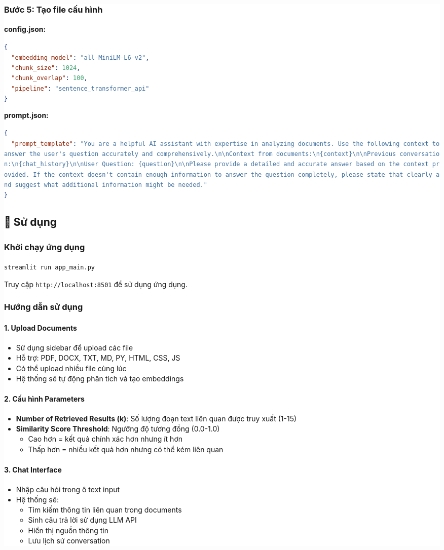 ### Bước 5: Tạo file cấu hình

**config.json:**
```json
{
  "embedding_model": "all-MiniLM-L6-v2",
  "chunk_size": 1024,
  "chunk_overlap": 100,
  "pipeline": "sentence_transformer_api"
}
```

**prompt.json:**
```json
{
  "prompt_template": "You are a helpful AI assistant with expertise in analyzing documents. Use the following context to answer the user's question accurately and comprehensively.\n\nContext from documents:\n{context}\n\nPrevious conversation:\n{chat_history}\n\nUser Question: {question}\n\nPlease provide a detailed and accurate answer based on the context provided. If the context doesn't contain enough information to answer the question completely, please state that clearly and suggest what additional information might be needed."
}
```

## 🚀 Sử dụng

### Khởi chạy ứng dụng

```bash
streamlit run app_main.py
```

Truy cập `http://localhost:8501` để sử dụng ứng dụng.

### Hướng dẫn sử dụng

#### 1. Upload Documents
- Sử dụng sidebar để upload các file
- Hỗ trợ: PDF, DOCX, TXT, MD, PY, HTML, CSS, JS
- Có thể upload nhiều file cùng lúc
- Hệ thống sẽ tự động phân tích và tạo embeddings

#### 2. Cấu hình Parameters
- **Number of Retrieved Results (k)**: Số lượng đoạn text liên quan được truy xuất (1-15)
- **Similarity Score Threshold**: Ngưỡng độ tương đồng (0.0-1.0)
  - Cao hơn = kết quả chính xác hơn nhưng ít hơn
  - Thấp hơn = nhiều kết quả hơn nhưng có thể kém liên quan

#### 3. Chat Interface
- Nhập câu hỏi trong ô text input
- Hệ thống sẽ:
  - Tìm kiếm thông tin liên quan trong documents
  - Sinh câu trả lời sử dụng LLM API
  - Hiển thị nguồn thông tin
  - Lưu lịch sử conversation

